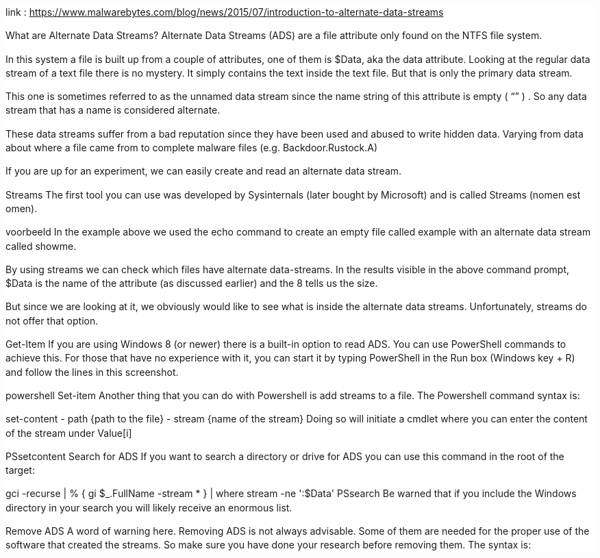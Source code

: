 link : https://www.malwarebytes.com/blog/news/2015/07/introduction-to-alternate-data-streams

What are Alternate Data Streams?
Alternate Data Streams (ADS) are a file attribute only found on the NTFS file system.

In this system a file is built up from a couple of attributes, one of them is $Data, aka the data attribute. Looking at the regular data stream of a text file there is no mystery. It simply contains the text inside the text file. But that is only the primary data stream.

This one is sometimes referred to as the unnamed data stream since the name string of this attribute is empty ( “” ) . So any data stream that has a name is considered alternate.

These data streams suffer from a bad reputation since they have been used and abused to write hidden data. Varying from data about where a file came from to complete malware files (e.g. Backdoor.Rustock.A)

If you are up for an experiment, we can easily create and read an alternate data stream.

Streams
The first tool you can use was developed by Sysinternals (later bought by Microsoft) and is called Streams (nomen est omen).

voorbeeld
In the example above we used the echo command to create an empty file called example with an alternate data stream called showme.

By using streams we can check which files have alternate data-streams. In the results visible in the above command prompt, $Data is the name of the attribute (as discussed earlier) and the 8 tells us the size.

But since we are looking at it, we obviously would like to see what is inside the alternate data streams. Unfortunately, streams do not offer that option.

Get-Item
If you are using Windows 8 (or newer) there is a built-in option to read ADS. You can use PowerShell commands to achieve this. For those that have no experience with it, you can start it by typing PowerShell in the Run box (Windows key + R) and follow the lines in this screenshot.

powershell
Set-item
Another thing that you can do with Powershell is add streams to a file. The Powershell command syntax is:

set-content - path {path to the file} - stream {name of the stream}
Doing so will initiate a cmdlet where you can enter the content of the stream under Value[i]

PSsetcontent
Search for ADS
If you want to search a directory or drive for ADS you can use this command in the root of the target:

gci -recurse | % { gi $_.FullName -stream * } | where stream -ne ':$Data'
PSsearch
Be warned that if you include the Windows directory in your search you will likely receive an enormous list.

Remove ADS
A word of warning here. Removing ADS is not always advisable. Some of them are needed for the proper use of the software that created the streams. So make sure you have done your research before removing them. The syntax is:
